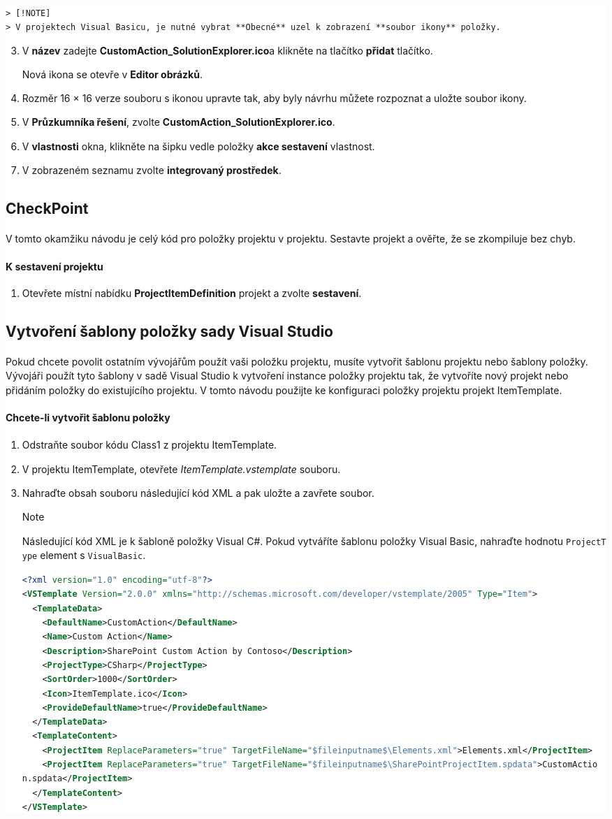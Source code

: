     > [!NOTE]
    > V projektech Visual Basicu, je nutné vybrat **Obecné** uzel k zobrazení **soubor ikony** položky.

3. V **název** zadejte **CustomAction_SolutionExplorer.ico**a klikněte na tlačítko **přidat** tlačítko.

     Nová ikona se otevře v **Editor obrázků**.

4. Rozměr 16 × 16 verze souboru s ikonou upravte tak, aby byly návrhu můžete rozpoznat a uložte soubor ikony.

5. V **Průzkumníka řešení**, zvolte **CustomAction_SolutionExplorer.ico**.

6. V **vlastnosti** okna, klikněte na šipku vedle položky **akce sestavení** vlastnost.

7. V zobrazeném seznamu zvolte **integrovaný prostředek**.

## <a name="checkpoint"></a>CheckPoint
 V tomto okamžiku návodu je celý kód pro položky projektu v projektu. Sestavte projekt a ověřte, že se zkompiluje bez chyb.

#### <a name="to-build-your-project"></a>K sestavení projektu

1. Otevřete místní nabídku **ProjectItemDefinition** projekt a zvolte **sestavení**.

## <a name="create-a-visual-studio-item-template"></a>Vytvoření šablony položky sady Visual Studio
 Pokud chcete povolit ostatním vývojářům použít vaši položku projektu, musíte vytvořit šablonu projektu nebo šablony položky. Vývojáři použít tyto šablony v sadě Visual Studio k vytvoření instance položky projektu tak, že vytvoříte nový projekt nebo přidáním položky do existujícího projektu. V tomto návodu použijte ke konfiguraci položky projektu projekt ItemTemplate.

#### <a name="to-create-the-item-template"></a>Chcete-li vytvořit šablonu položky

1. Odstraňte soubor kódu Class1 z projektu ItemTemplate.

2. V projektu ItemTemplate, otevřete *ItemTemplate.vstemplate* souboru.

3. Nahraďte obsah souboru následující kód XML a pak uložte a zavřete soubor.

    > [!NOTE]
    > Následující kód XML je k šabloně položky Visual C#. Pokud vytváříte šablonu položky Visual Basic, nahraďte hodnotu `ProjectType` element s `VisualBasic`.

    ```xml
    <?xml version="1.0" encoding="utf-8"?>
    <VSTemplate Version="2.0.0" xmlns="http://schemas.microsoft.com/developer/vstemplate/2005" Type="Item">
      <TemplateData>
        <DefaultName>CustomAction</DefaultName>
        <Name>Custom Action</Name>
        <Description>SharePoint Custom Action by Contoso</Description>
        <ProjectType>CSharp</ProjectType>
        <SortOrder>1000</SortOrder>
        <Icon>ItemTemplate.ico</Icon>
        <ProvideDefaultName>true</ProvideDefaultName>
      </TemplateData>
      <TemplateContent>
        <ProjectItem ReplaceParameters="true" TargetFileName="$fileinputname$\Elements.xml">Elements.xml</ProjectItem>
        <ProjectItem ReplaceParameters="true" TargetFileName="$fileinputname$\SharePointProjectItem.spdata">CustomAction.spdata</ProjectItem>
      </TemplateContent>
    </VSTemplate>
    ```
